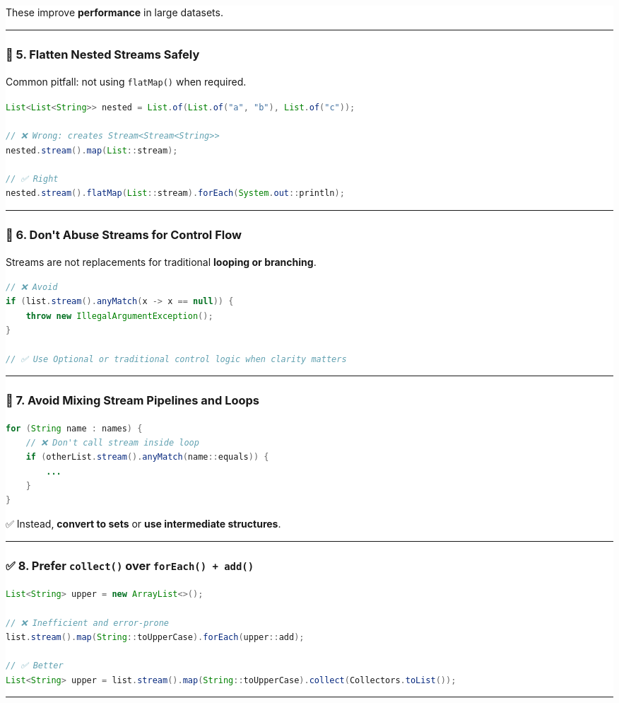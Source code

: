 These improve **performance** in large datasets.

---

### 🧱 5. **Flatten Nested Streams Safely**

Common pitfall: not using `flatMap()` when required.

```java
List<List<String>> nested = List.of(List.of("a", "b"), List.of("c"));

// ❌ Wrong: creates Stream<Stream<String>>
nested.stream().map(List::stream);

// ✅ Right
nested.stream().flatMap(List::stream).forEach(System.out::println);
```

---

### 🧹 6. **Don't Abuse Streams for Control Flow**

Streams are not replacements for traditional **looping or branching**.

```java
// ❌ Avoid
if (list.stream().anyMatch(x -> x == null)) {
    throw new IllegalArgumentException();
}

// ✅ Use Optional or traditional control logic when clarity matters
```

---

### 🔄 7. **Avoid Mixing Stream Pipelines and Loops**

```java
for (String name : names) {
    // ❌ Don't call stream inside loop
    if (otherList.stream().anyMatch(name::equals)) {
        ...
    }
}
```

✅ Instead, **convert to sets** or **use intermediate structures**.

---

### ✅ 8. Prefer `collect()` over `forEach() + add()`

```java
List<String> upper = new ArrayList<>();

// ❌ Inefficient and error-prone
list.stream().map(String::toUpperCase).forEach(upper::add);

// ✅ Better
List<String> upper = list.stream().map(String::toUpperCase).collect(Collectors.toList());
```

---